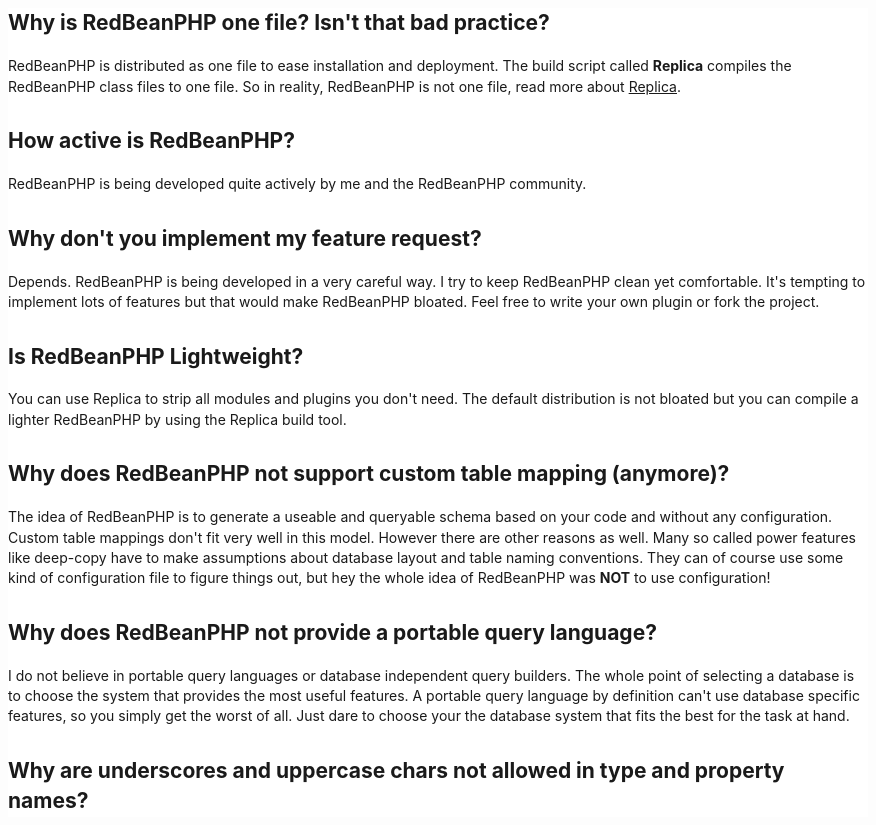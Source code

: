 ## Why is RedBeanPHP one file? Isn't that bad practice?

RedBeanPHP is distributed as one file to ease
installation and deployment. The build script called **Replica** compiles
the RedBeanPHP class files to one file.
So in reality, RedBeanPHP is not one file, read more
about [Replica](/replica "Read more about building your own RedBeanPHP!").

## How active is RedBeanPHP?

RedBeanPHP is being developed quite actively by me and
the RedBeanPHP community.

## Why don't you implement my feature request?

Depends. RedBeanPHP is being developed in a very careful way.
I try to keep RedBeanPHP clean yet comfortable. It's tempting to
implement lots of features but that would make RedBeanPHP bloated.
Feel free to write your own plugin or fork the project.

## Is RedBeanPHP Lightweight?

You can use Replica to strip all modules and plugins you don't need.
The default distribution is not bloated but you can compile
a lighter RedBeanPHP by using the Replica build tool.

## Why does RedBeanPHP not support custom table mapping (anymore)?

The idea of RedBeanPHP is to generate a useable and queryable
schema based on your code and without any configuration.
Custom table mappings don't fit very well in this model.
However there are other reasons as well. Many so called
power features like deep-copy have to make assumptions about database
layout and table naming conventions. They can of course use
some kind of configuration file to figure things out, but hey the whole
idea of RedBeanPHP was **NOT** to use configuration!

## Why does RedBeanPHP not provide a portable query language?

I do not believe in portable query languages or database independent query
builders. The whole point of selecting a database is to
choose the system that provides the most useful features.
A portable query language by definition can't use
database specific features, so you simply get the worst of all.
Just dare to choose your the database system that fits the best for the
task at hand.

## Why are underscores and uppercase chars not allowed in type and property names?

